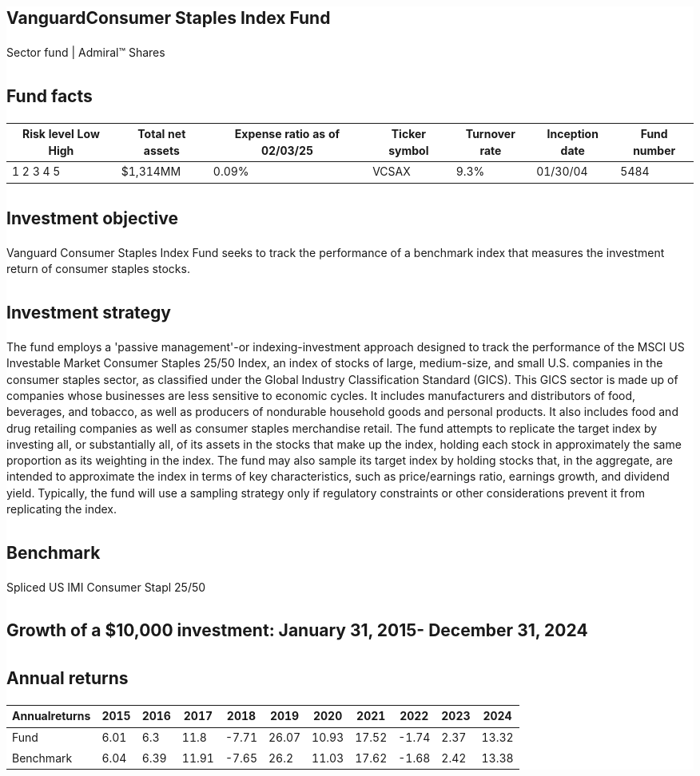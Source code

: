 ## VanguardConsumer Staples Index Fund

Sector fund | Admiral™ Shares

## Fund facts

| Risk level Low High   | Total net assets   | Expense ratio as of 02/03/25   | Ticker symbol   | Turnover rate   | Inception date   |   Fund number |
|-----------------------|--------------------|--------------------------------|-----------------|-----------------|------------------|---------------|
| 1 2 3 4 5             | $1,314MM           | 0.09%                          | VCSAX           | 9.3%            | 01/30/04         |          5484 |

## Investment objective

Vanguard Consumer Staples Index Fund seeks to track the performance of a benchmark index that measures the investment return of consumer staples stocks.

## Investment strategy

The fund employs a 'passive management'-or indexing-investment approach designed to track the performance of the MSCI US Investable Market Consumer Staples 25/50 Index, an index of stocks of large, medium-size, and small U.S. companies in the consumer staples sector, as classified under the Global Industry Classification Standard (GICS). This GICS sector is made up of companies whose businesses are less sensitive to economic cycles. It includes manufacturers and distributors of food, beverages, and tobacco, as well as producers of nondurable household goods and personal products. It also includes food and drug retailing companies as well as consumer staples merchandise retail. The fund attempts to replicate the target index by investing all, or substantially all, of its assets in the stocks that make up the index, holding each stock in approximately the same proportion as its weighting in the index. The fund may also sample its target index by holding stocks that, in the aggregate, are intended to approximate the index in terms of key characteristics, such as price/earnings ratio, earnings growth, and dividend yield. Typically, the fund will use a sampling strategy only if regulatory constraints or other considerations prevent it from replicating the index.



## Benchmark

Spliced US IMI Consumer Stapl 25/50

## Growth of a $10,000 investment:  January 31, 2015-  December 31, 2024



## Annual returns



| Annualreturns   |   2015 |   2016 |   2017 |   2018 |   2019 |   2020 |   2021 |   2022 |   2023 |   2024 |
|-----------------|--------|--------|--------|--------|--------|--------|--------|--------|--------|--------|
| Fund            |   6.01 |   6.3  |  11.8  |  -7.71 |  26.07 |  10.93 |  17.52 |  -1.74 |   2.37 |  13.32 |
| Benchmark       |   6.04 |   6.39 |  11.91 |  -7.65 |  26.2  |  11.03 |  17.62 |  -1.68 |   2.42 |  13.38 |
